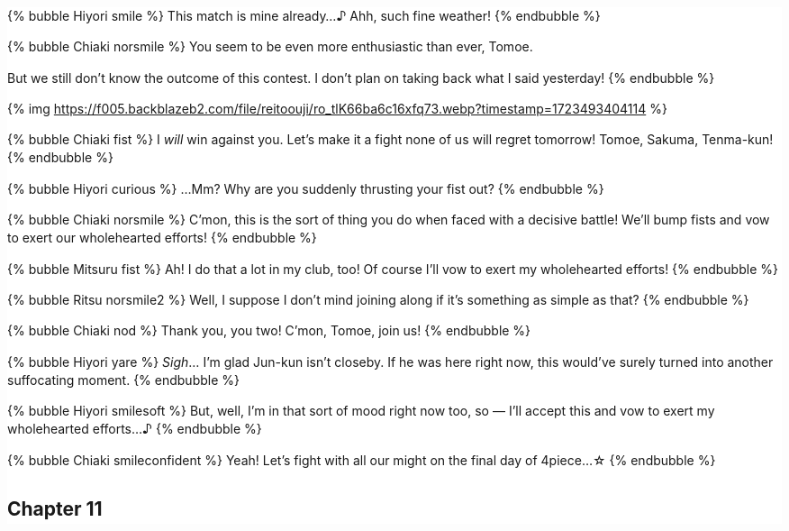{% bubble Hiyori smile %}
This match is mine already…♪ Ahh, such fine weather!
{% endbubble %}

{% bubble Chiaki norsmile %}
You seem to be even more enthusiastic than ever, Tomoe.

But we still don’t know the outcome of this contest. I don’t plan on taking back what I said yesterday!
{% endbubble %}

{% img https://f005.backblazeb2.com/file/reitoouji/ro_tlK66ba6c16xfq73.webp?timestamp=1723493404114 %}

{% bubble Chiaki fist %}
I <em>will</em> win against you. Let’s make it a fight none of us will regret tomorrow! Tomoe, Sakuma, Tenma-kun!
{% endbubble %}

{% bubble Hiyori curious %}
…Mm? Why are you suddenly thrusting your fist out?
{% endbubble %}

{% bubble Chiaki norsmile %}
C’mon, this is the sort of thing you do when faced with a decisive battle! We’ll bump fists and vow to exert our wholehearted efforts!
{% endbubble %}

{% bubble Mitsuru fist %}
Ah! I do that a lot in my club, too! Of course I’ll vow to exert my wholehearted efforts!
{% endbubble %}

{% bubble Ritsu norsmile2 %}
Well, I suppose I don’t mind joining along if it’s something as simple as that?
{% endbubble %}

{% bubble Chiaki nod %}
Thank you, you two! C’mon, Tomoe, join us!
{% endbubble %}

{% bubble Hiyori yare %}
<em>Sigh</em>… I’m glad Jun-kun isn’t closeby. If he was here right now, this would’ve surely turned into another suffocating moment.
{% endbubble %}

{% bubble Hiyori smilesoft %}
But, well, I’m in that sort of mood right now too, so — I’ll accept this and vow to exert my wholehearted efforts…♪
{% endbubble %}

{% bubble Chiaki smileconfident %}
Yeah! Let’s fight with all our might on the final day of 4piece…☆
{% endbubble %}

## Chapter 11
